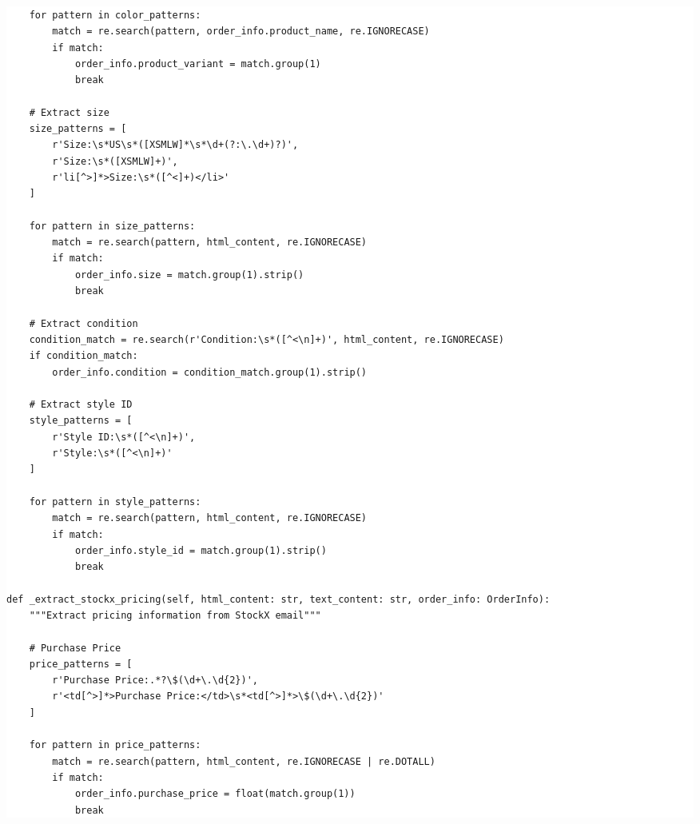         for pattern in color_patterns:
            match = re.search(pattern, order_info.product_name, re.IGNORECASE)
            if match:
                order_info.product_variant = match.group(1)
                break
        
        # Extract size
        size_patterns = [
            r'Size:\s*US\s*([XSMLW]*\s*\d+(?:\.\d+)?)',
            r'Size:\s*([XSMLW]+)',
            r'li[^>]*>Size:\s*([^<]+)</li>'
        ]
        
        for pattern in size_patterns:
            match = re.search(pattern, html_content, re.IGNORECASE)
            if match:
                order_info.size = match.group(1).strip()
                break
        
        # Extract condition
        condition_match = re.search(r'Condition:\s*([^<\n]+)', html_content, re.IGNORECASE)
        if condition_match:
            order_info.condition = condition_match.group(1).strip()
        
        # Extract style ID
        style_patterns = [
            r'Style ID:\s*([^<\n]+)',
            r'Style:\s*([^<\n]+)'
        ]
        
        for pattern in style_patterns:
            match = re.search(pattern, html_content, re.IGNORECASE)
            if match:
                order_info.style_id = match.group(1).strip()
                break
    
    def _extract_stockx_pricing(self, html_content: str, text_content: str, order_info: OrderInfo):
        """Extract pricing information from StockX email"""
        
        # Purchase Price
        price_patterns = [
            r'Purchase Price:.*?\$(\d+\.\d{2})',
            r'<td[^>]*>Purchase Price:</td>\s*<td[^>]*>\$(\d+\.\d{2})'
        ]
        
        for pattern in price_patterns:
            match = re.search(pattern, html_content, re.IGNORECASE | re.DOTALL)
            if match:
                order_info.purchase_price = float(match.group(1))
                break
        